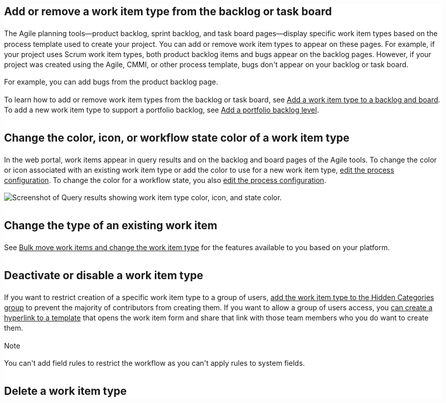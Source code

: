 <a id="change-wit-backlog-board">  </a>

## Add or remove a work item type from the backlog or task board

The Agile planning tools&mdash;product backlog, sprint backlog, and task board pages&mdash;display specific work item types based on the process template used to create your project. You can add or remove work item types to appear on these pages. For example, if your project uses Scrum work item types, both product backlog items and bugs appear on the backlog pages. However, if your project was created using the Agile, CMMI, or other process template, bugs don't appear on your backlog or task board.

For example, you can add bugs from the product backlog page. 

To learn how to add or remove work item types from the backlog or task board, see [Add a work item type to a backlog and board](add-wits-to-backlogs-and-boards.md). To add a new work item type to support a portfolio backlog, see [Add a portfolio backlog level](add-portfolio-backlogs.md).

<a id="change-wit-color">  </a>

## Change the color, icon, or workflow state color of a work item type

In the web portal, work items appear in query results and on the backlog and board pages of the Agile tools. To change the color or icon associated with an existing work item type or add the color to use for a new work item type, [edit the process configuration](xml/process-configuration-xml-element.md#wit-colors). To change the color for a workflow state, you also [edit the process configuration](xml/process-configuration-xml-element.md#state-colors). 

 
<img src="media/add-modiy-wit-color-icon-state-color.png" alt="Screenshot of Query results showing work item type color, icon, and state color." />  

## Change the type of an existing work item  

See [Bulk move work items and change the work item type](../boards/backlogs/move-change-type.md) for the features available to you based on your platform. 

<a id="deactivate-wit">  </a>

## Deactivate or disable a work item type  

If you want to restrict creation of a specific work item type to a group of users, [add the work item type to the Hidden Categories group](/previous-versions/azure/devops/reference/xml/use-categories-to-group-work-item-types) to prevent the majority of contributors from creating them. If you want to allow a group of users access, you [can create a hyperlink to a template](../boards/backlogs/work-item-template.md) that opens the work item form and share that link with those team members who you do want to create them.

> [!NOTE]   
> You can't add field rules to restrict the workflow as you can't apply rules to system fields. 

<a id="delete-wit">  </a>

## Delete a work item type 
